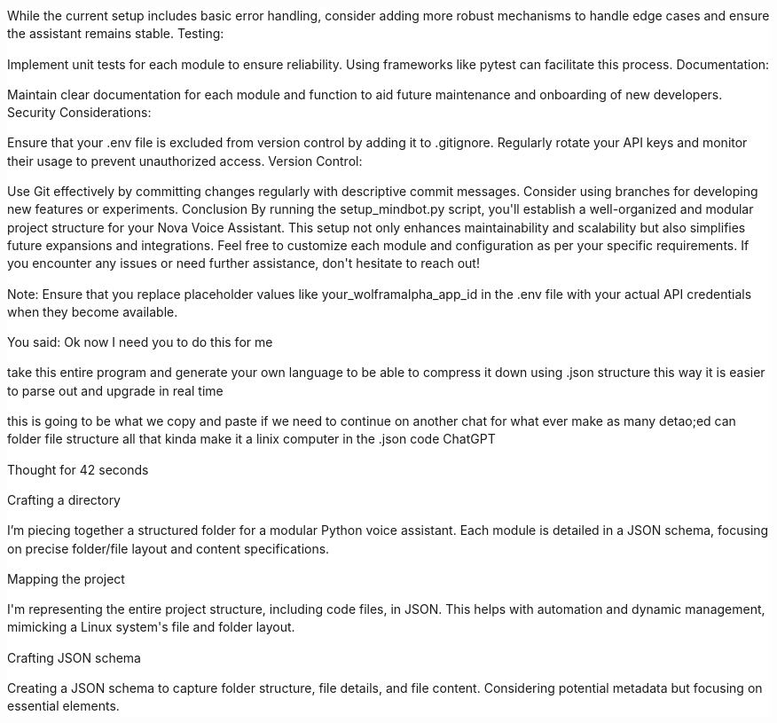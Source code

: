 While the current setup includes basic error handling, consider adding more robust mechanisms to handle edge cases and ensure the assistant remains stable.
Testing:

Implement unit tests for each module to ensure reliability. Using frameworks like pytest can facilitate this process.
Documentation:

Maintain clear documentation for each module and function to aid future maintenance and onboarding of new developers.
Security Considerations:

Ensure that your .env file is excluded from version control by adding it to .gitignore.
Regularly rotate your API keys and monitor their usage to prevent unauthorized access.
Version Control:

Use Git effectively by committing changes regularly with descriptive commit messages. Consider using branches for developing new features or experiments.
Conclusion
By running the setup_mindbot.py script, you'll establish a well-organized and modular project structure for your Nova Voice Assistant. This setup not only enhances maintainability and scalability but also simplifies future expansions and integrations. Feel free to customize each module and configuration as per your specific requirements. If you encounter any issues or need further assistance, don't hesitate to reach out!

Note: Ensure that you replace placeholder values like your_wolframalpha_app_id in the .env file with your actual API credentials when they become available.






You said:
Ok now I need you to do this for me

take this entire program and generate your own language to be able to compress it down using .json structure this way it is easier to parse out and upgrade in real time

this is going to be what we copy and paste if we need to continue on another chat for what ever make as many detao;ed can folder file structure all that kinda make it a linix computer in the .json code
ChatGPT

Thought for 42 seconds

Crafting a directory

I’m piecing together a structured folder for a modular Python voice assistant. Each module is detailed in a JSON schema, focusing on precise folder/file layout and content specifications.

Mapping the project

I'm representing the entire project structure, including code files, in JSON. This helps with automation and dynamic management, mimicking a Linux system's file and folder layout.

Crafting JSON schema

Creating a JSON schema to capture folder structure, file details, and file content. Considering potential metadata but focusing on essential elements.
